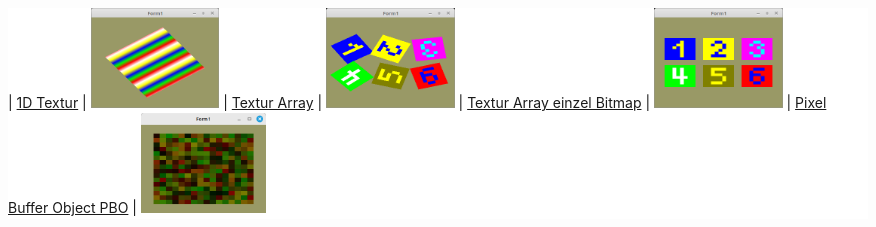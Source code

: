 | [1D Textur](20_-_Texturen/60_-_1D_Textur/readme.md) | <img src="20_-_Texturen/60_-_1D_Textur/image.png" height="100px">
| [Textur Array](20_-_Texturen/65_-_Textur_Array/readme.md) | <img src="20_-_Texturen/65_-_Textur_Array/image.png" height="100px">
| [Textur Array einzel Bitmap](20_-_Texturen/70_-_Textur_Array_einzel_Bitmap/readme.md) | <img src="20_-_Texturen/70_-_Textur_Array_einzel_Bitmap/image.png" height="100px">
| [Pixel Buffer Object PBO](20_-_Texturen/75_-_Pixel_Buffer_Object_PBO/readme.md) | <img src="20_-_Texturen/75_-_Pixel_Buffer_Object_PBO/image.png" height="100px">